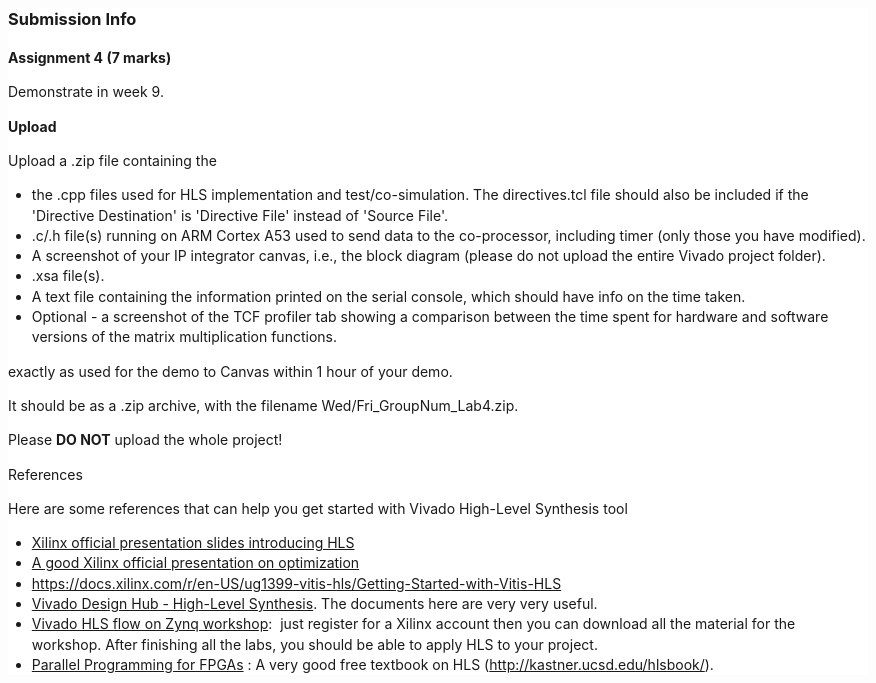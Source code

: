 ### Submission Info

**Assignment 4 (7 marks)**

Demonstrate in week 9.

**Upload**

Upload a .zip file containing the

- the .cpp files used for HLS implementation and test/co-simulation. The directives.tcl file should also be included if the 'Directive Destination' is 'Directive File' instead of 'Source File'.
- .c/.h file(s) running on ARM Cortex A53 used to send data to the co-processor, including timer (only those you have modified).
- A screenshot of your IP integrator canvas, i.e., the block diagram (please do not upload the entire Vivado project folder).
- .xsa file(s).
- A text file containing the information printed on the serial console, which should have info on the time taken.
- Optional - a screenshot of the TCF profiler tab showing a comparison between the time spent for hardware and software versions of the matrix multiplication functions.

exactly as used for the demo to Canvas within 1 hour of your demo.

It should be as a .zip archive, with the filename Wed/Fri_GroupNum_Lab4.zip.

Please **DO NOT** upload the whole project!

References

Here are some references that can help you get started with Vivado High-Level Synthesis tool

- [Xilinx official presentation slides introducing HLS](http://users.ece.utexas.edu/~gerstl/ee382m_f18/labs/lab3/vivado/11_HLS_Intro.pdf)
- [A good Xilinx official presentation on optimization](http://users.ece.utexas.edu/~gerstl/ee382v_f14/soc/vivado_hls/VivadoHLS_Improving_Performance.pdf)
- <https://docs.xilinx.com/r/en-US/ug1399-vitis-hls/Getting-Started-with-Vitis-HLS>
- [Vivado Design Hub - High-Level Synthesis](https://www.xilinx.com/support/documentation-navigation/design-hubs/dh0012-vivado-high-level-synthesis-hub.html). The documents here are very very useful.
- [Vivado HLS flow on Zynq workshop](http://www.xilinx.com/support/university/vivado/vivado-workshops/Vivado-high-level-synthesis-flow-zynq.html):  just register for a Xilinx account then you can download all the material for the workshop. After finishing all the labs, you should be able to apply HLS to your project.
- [Parallel Programming for FPGAs](http://kastner.ucsd.edu/wp-content/uploads/2018/03/admin/pp4fpgas11.12.2018.pdf) : A very good free textbook on HLS (<http://kastner.ucsd.edu/hlsbook/>).
